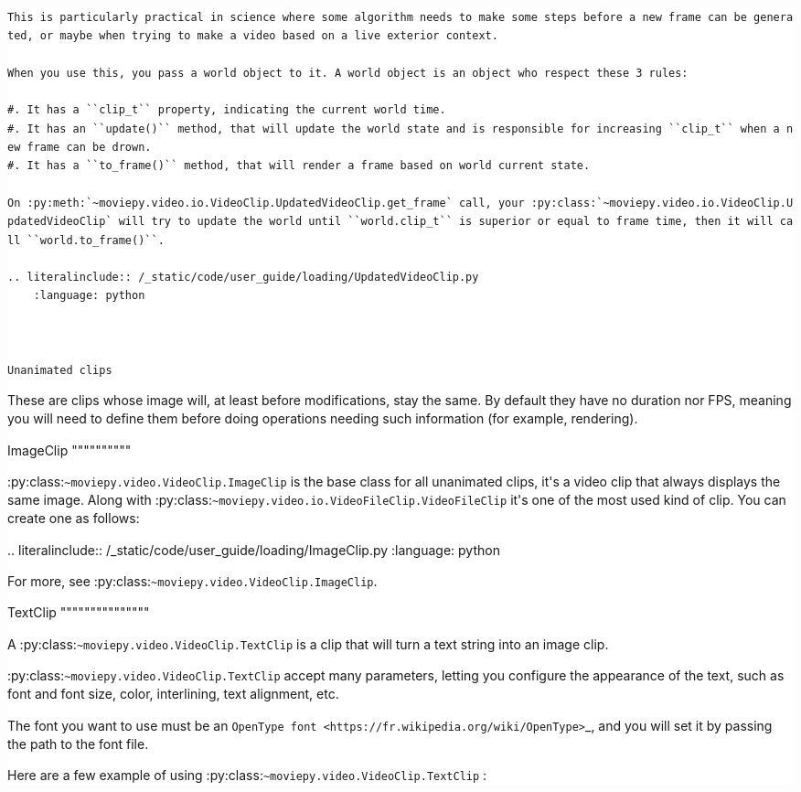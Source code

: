```
This is particularly practical in science where some algorithm needs to make some steps before a new frame can be generated, or maybe when trying to make a video based on a live exterior context.

When you use this, you pass a world object to it. A world object is an object who respect these 3 rules:

#. It has a ``clip_t`` property, indicating the current world time.
#. It has an ``update()`` method, that will update the world state and is responsible for increasing ``clip_t`` when a new frame can be drown.
#. It has a ``to_frame()`` method, that will render a frame based on world current state.

On :py:meth:`~moviepy.video.io.VideoClip.UpdatedVideoClip.get_frame` call, your :py:class:`~moviepy.video.io.VideoClip.UpdatedVideoClip` will try to update the world until ``world.clip_t`` is superior or equal to frame time, then it will call ``world.to_frame()``.

.. literalinclude:: /_static/code/user_guide/loading/UpdatedVideoClip.py
    :language: python



Unanimated clips
```

These are clips whose image will, at least before modifications, stay the same. By default they have no duration nor FPS, meaning you will need to define them before doing operations needing such information (for example, rendering).

ImageClip
""""""""""

:py:class:`~moviepy.video.VideoClip.ImageClip` is the base class for all unanimated clips, it's a video clip that always displays the same image. Along with :py:class:`~moviepy.video.io.VideoFileClip.VideoFileClip` it's one of the most used kind of clip.
You can create one as follows:

.. literalinclude:: /\_static/code/user_guide/loading/ImageClip.py
:language: python

For more, see :py:class:`~moviepy.video.VideoClip.ImageClip`.

TextClip
"""""""""""""""

A :py:class:`~moviepy.video.VideoClip.TextClip` is a clip that will turn a text string into an image clip.

:py:class:`~moviepy.video.VideoClip.TextClip` accept many parameters, letting you configure the appearance of the text, such as font and font size,
color, interlining, text alignment, etc.

The font you want to use must be an `OpenType font <https://fr.wikipedia.org/wiki/OpenType>`\_, and you will set it by passing the path to the font file.

Here are a few example of using :py:class:`~moviepy.video.VideoClip.TextClip` :
